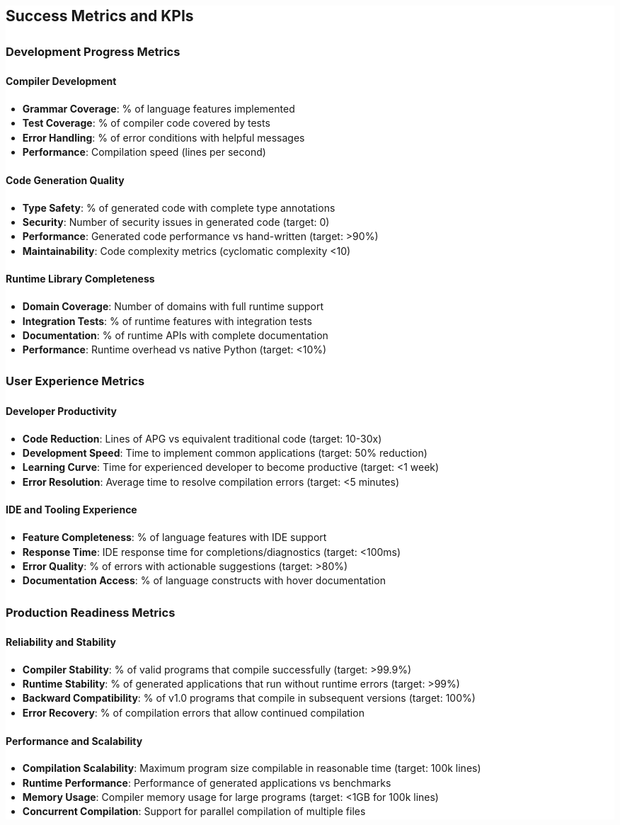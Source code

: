 
## Success Metrics and KPIs

### Development Progress Metrics

#### Compiler Development
- **Grammar Coverage**: % of language features implemented
- **Test Coverage**: % of compiler code covered by tests
- **Error Handling**: % of error conditions with helpful messages
- **Performance**: Compilation speed (lines per second)

#### Code Generation Quality
- **Type Safety**: % of generated code with complete type annotations
- **Security**: Number of security issues in generated code (target: 0)
- **Performance**: Generated code performance vs hand-written (target: >90%)
- **Maintainability**: Code complexity metrics (cyclomatic complexity <10)

#### Runtime Library Completeness
- **Domain Coverage**: Number of domains with full runtime support
- **Integration Tests**: % of runtime features with integration tests
- **Documentation**: % of runtime APIs with complete documentation
- **Performance**: Runtime overhead vs native Python (target: <10%)

### User Experience Metrics

#### Developer Productivity
- **Code Reduction**: Lines of APG vs equivalent traditional code (target: 10-30x)
- **Development Speed**: Time to implement common applications (target: 50% reduction)
- **Learning Curve**: Time for experienced developer to become productive (target: <1 week)
- **Error Resolution**: Average time to resolve compilation errors (target: <5 minutes)

#### IDE and Tooling Experience
- **Feature Completeness**: % of language features with IDE support
- **Response Time**: IDE response time for completions/diagnostics (target: <100ms)
- **Error Quality**: % of errors with actionable suggestions (target: >80%)
- **Documentation Access**: % of language constructs with hover documentation

### Production Readiness Metrics

#### Reliability and Stability
- **Compiler Stability**: % of valid programs that compile successfully (target: >99.9%)
- **Runtime Stability**: % of generated applications that run without runtime errors (target: >99%)
- **Backward Compatibility**: % of v1.0 programs that compile in subsequent versions (target: 100%)
- **Error Recovery**: % of compilation errors that allow continued compilation

#### Performance and Scalability
- **Compilation Scalability**: Maximum program size compilable in reasonable time (target: 100k lines)
- **Runtime Performance**: Performance of generated applications vs benchmarks
- **Memory Usage**: Compiler memory usage for large programs (target: <1GB for 100k lines)
- **Concurrent Compilation**: Support for parallel compilation of multiple files
